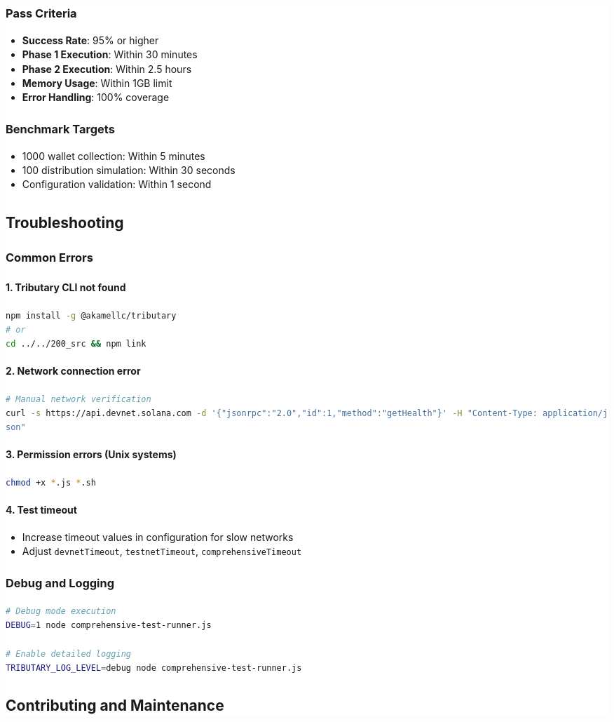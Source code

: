 ### Pass Criteria
- **Success Rate**: 95% or higher
- **Phase 1 Execution**: Within 30 minutes
- **Phase 2 Execution**: Within 2.5 hours
- **Memory Usage**: Within 1GB limit
- **Error Handling**: 100% coverage

### Benchmark Targets
- 1000 wallet collection: Within 5 minutes
- 100 distribution simulation: Within 30 seconds
- Configuration validation: Within 1 second

## Troubleshooting

### Common Errors

#### 1. Tributary CLI not found
```bash
npm install -g @akamellc/tributary
# or
cd ../../200_src && npm link
```

#### 2. Network connection error
```bash
# Manual network verification
curl -s https://api.devnet.solana.com -d '{"jsonrpc":"2.0","id":1,"method":"getHealth"}' -H "Content-Type: application/json"
```

#### 3. Permission errors (Unix systems)
```bash
chmod +x *.js *.sh
```

#### 4. Test timeout
- Increase timeout values in configuration for slow networks
- Adjust `devnetTimeout`, `testnetTimeout`, `comprehensiveTimeout`

### Debug and Logging

```bash
# Debug mode execution
DEBUG=1 node comprehensive-test-runner.js

# Enable detailed logging
TRIBUTARY_LOG_LEVEL=debug node comprehensive-test-runner.js
```

## Contributing and Maintenance
